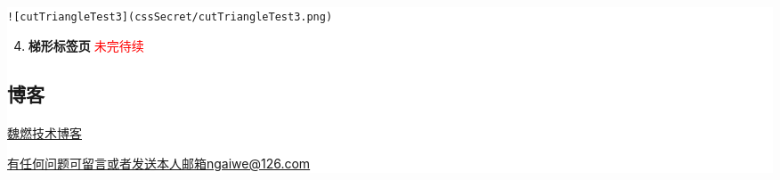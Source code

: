     ![cutTriangleTest3](cssSecret/cutTriangleTest3.png)

4. **梯形标签页**
    <font color=red>未完待续</font>

## 博客

[魏燃技术博客](http://www.ngaiwe.com)

有任何问题可留言或者发送本人邮箱ngaiwe@126.com










